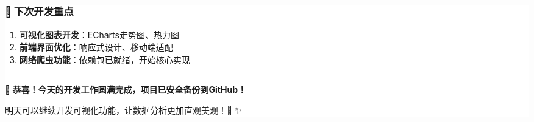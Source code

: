 ### 🎯 **下次开发重点**

1. **可视化图表开发**：ECharts走势图、热力图
2. **前端界面优化**：响应式设计、移动端适配
3. **网络爬虫功能**：依赖包已就绪，开始核心实现

---

**🌈 恭喜！今天的开发工作圆满完成，项目已安全备份到GitHub！**

明天可以继续开发可视化功能，让数据分析更加直观美观！🚀 ✨

